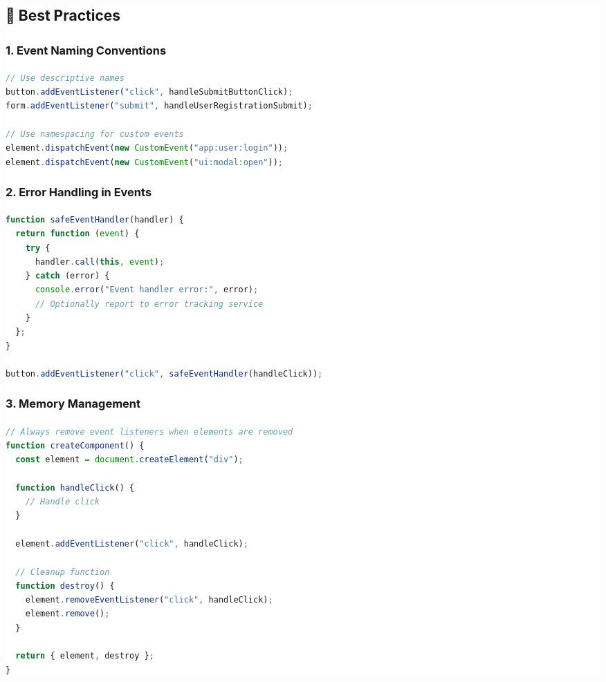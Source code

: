 ## 🔧 Best Practices

### 1. **Event Naming Conventions**

```javascript
// Use descriptive names
button.addEventListener("click", handleSubmitButtonClick);
form.addEventListener("submit", handleUserRegistrationSubmit);

// Use namespacing for custom events
element.dispatchEvent(new CustomEvent("app:user:login"));
element.dispatchEvent(new CustomEvent("ui:modal:open"));
```

### 2. **Error Handling in Events**

```javascript
function safeEventHandler(handler) {
  return function (event) {
    try {
      handler.call(this, event);
    } catch (error) {
      console.error("Event handler error:", error);
      // Optionally report to error tracking service
    }
  };
}

button.addEventListener("click", safeEventHandler(handleClick));
```

### 3. **Memory Management**

```javascript
// Always remove event listeners when elements are removed
function createComponent() {
  const element = document.createElement("div");

  function handleClick() {
    // Handle click
  }

  element.addEventListener("click", handleClick);

  // Cleanup function
  function destroy() {
    element.removeEventListener("click", handleClick);
    element.remove();
  }

  return { element, destroy };
}
```
